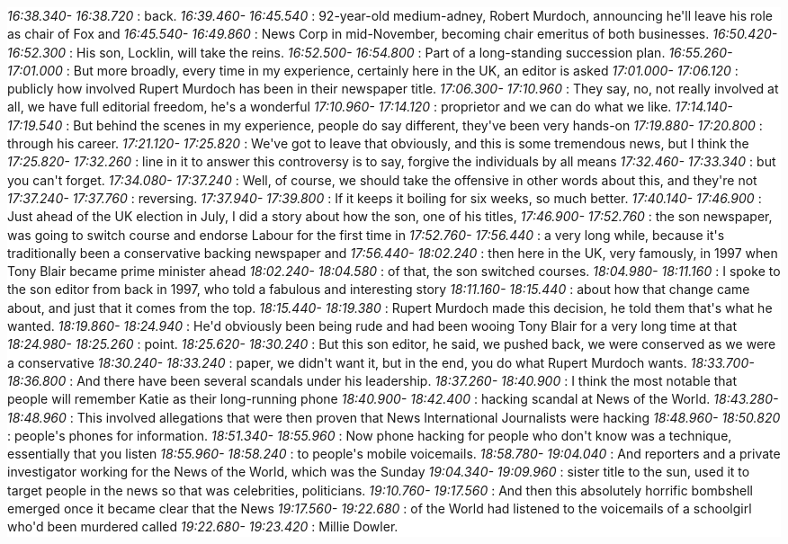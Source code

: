 *16:38.340- 16:38.720* :  back.
*16:39.460- 16:45.540* :  92-year-old medium-adney, Robert Murdoch, announcing he'll leave his role as chair of Fox and
*16:45.540- 16:49.860* :  News Corp in mid-November, becoming chair emeritus of both businesses.
*16:50.420- 16:52.300* :  His son, Locklin, will take the reins.
*16:52.500- 16:54.800* :  Part of a long-standing succession plan.
*16:55.260- 17:01.000* :  But more broadly, every time in my experience, certainly here in the UK, an editor is asked
*17:01.000- 17:06.120* :  publicly how involved Rupert Murdoch has been in their newspaper title.
*17:06.300- 17:10.960* :  They say, no, not really involved at all, we have full editorial freedom, he's a wonderful
*17:10.960- 17:14.120* :  proprietor and we can do what we like.
*17:14.140- 17:19.540* :  But behind the scenes in my experience, people do say different, they've been very hands-on
*17:19.880- 17:20.800* :  through his career.
*17:21.120- 17:25.820* :  We've got to leave that obviously, and this is some tremendous news, but I think the
*17:25.820- 17:32.260* :  line in it to answer this controversy is to say, forgive the individuals by all means
*17:32.460- 17:33.340* :  but you can't forget.
*17:34.080- 17:37.240* :  Well, of course, we should take the offensive in other words about this, and they're not
*17:37.240- 17:37.760* :  reversing.
*17:37.940- 17:39.800* :  If it keeps it boiling for six weeks, so much better.
*17:40.140- 17:46.900* :  Just ahead of the UK election in July, I did a story about how the son, one of his titles,
*17:46.900- 17:52.760* :  the son newspaper, was going to switch course and endorse Labour for the first time in
*17:52.760- 17:56.440* :  a very long while, because it's traditionally been a conservative backing newspaper and
*17:56.440- 18:02.240* :  then here in the UK, very famously, in 1997 when Tony Blair became prime minister ahead
*18:02.240- 18:04.580* :  of that, the son switched courses.
*18:04.980- 18:11.160* :  I spoke to the son editor from back in 1997, who told a fabulous and interesting story
*18:11.160- 18:15.440* :  about how that change came about, and just that it comes from the top.
*18:15.440- 18:19.380* :  Rupert Murdoch made this decision, he told them that's what he wanted.
*18:19.860- 18:24.940* :  He'd obviously been being rude and had been wooing Tony Blair for a very long time at that
*18:24.980- 18:25.260* :  point.
*18:25.620- 18:30.240* :  But this son editor, he said, we pushed back, we were conserved as we were a conservative
*18:30.240- 18:33.240* :  paper, we didn't want it, but in the end, you do what Rupert Murdoch wants.
*18:33.700- 18:36.800* :  And there have been several scandals under his leadership.
*18:37.260- 18:40.900* :  I think the most notable that people will remember Katie as their long-running phone
*18:40.900- 18:42.400* :  hacking scandal at News of the World.
*18:43.280- 18:48.960* :  This involved allegations that were then proven that News International Journalists were hacking
*18:48.960- 18:50.820* :  people's phones for information.
*18:51.340- 18:55.960* :  Now phone hacking for people who don't know was a technique, essentially that you listen
*18:55.960- 18:58.240* :  to people's mobile voicemails.
*18:58.780- 19:04.040* :  And reporters and a private investigator working for the News of the World, which was the Sunday
*19:04.340- 19:09.960* :  sister title to the sun, used it to target people in the news so that was celebrities, politicians.
*19:10.760- 19:17.560* :  And then this absolutely horrific bombshell emerged once it became clear that the News
*19:17.560- 19:22.680* :  of the World had listened to the voicemails of a schoolgirl who'd been murdered called
*19:22.680- 19:23.420* :  Millie Dowler.